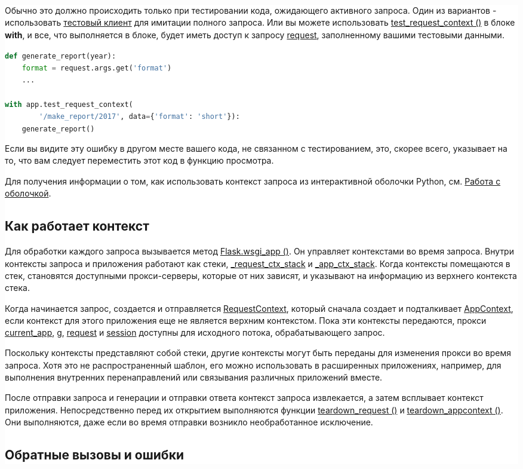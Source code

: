 Обычно это должно происходить только при тестировании кода, ожидающего активного запроса. Один из вариантов - использовать [тестовый клиент](../api-dokumentaciya-flask/obekt-prilozheniya-flask.md#test\_client) для имитации полного запроса. Или вы можете использовать [test\_request\_context ()](../api-dokumentaciya-flask/obekt-prilozheniya-flask.md#test\_request\_context) в блоке **with**, и все, что выполняется в блоке, будет иметь доступ к запросу [request](../api-dokumentaciya-flask/dannye-vkhodyashego-zaprosa-request.md#flask-request), заполненному вашими тестовыми данными.

```python
def generate_report(year):
    format = request.args.get('format')
    ...

with app.test_request_context(
        '/make_report/2017', data={'format': 'short'}):
    generate_report()
```

Если вы видите эту ошибку в другом месте вашего кода, не связанном с тестированием, это, скорее всего, указывает на то, что вам следует переместить этот код в функцию просмотра.

Для получения информации о том, как использовать контекст запроса из интерактивной оболочки Python, см. [Работа с оболочкой](rabota-flask-s-obolochkoi.md).

## Как работает контекст

Для обработки каждого запроса вызывается метод [Flask.wsgi\_app ()](../api-dokumentaciya-flask/obekt-prilozheniya-flask.md#wsgi\_app). Он управляет контекстами во время запроса. Внутри контексты запроса и приложения работают как стеки, [\_request\_ctx\_stack](../api-dokumentaciya-flask/poleznye-funkcii-flask.md#flask-\_request\_ctx\_stack) и [\_app\_ctx\_stack](../api-dokumentaciya-flask/poleznye-funkcii-flask.md#flask-\_app\_ctx\_stack). Когда контексты помещаются в стек, становятся доступными прокси-серверы, которые от них зависят, и указывают на информацию из верхнего контекста стека.

Когда начинается запрос, создается и отправляется [RequestContext](../api-dokumentaciya-flask/poleznye-funkcii-flask.md#klass-flask-ctx-requestcontext), который сначала создает и подталкивает [AppContext](../api-dokumentaciya-flask/poleznye-funkcii-flask.md#klass-flask-ctx-appcontext), если контекст для этого приложения еще не является верхним контекстом. Пока эти контексты передаются, прокси [current\_app](../api-dokumentaciya-flask/poleznye-funkcii-i-klassy-flask.md#flask-current\_app), [g](../api-dokumentaciya-flask/globalnyi-obekt-prilozheniya-flask.md#flask-g), [request](../api-dokumentaciya-flask/dannye-vkhodyashego-zaprosa-request.md#flask-request) и [session](../api-dokumentaciya-flask/sessii-flask.md#klass-flask-session) доступны для исходного потока, обрабатывающего запрос.

Поскольку контексты представляют собой стеки, другие контексты могут быть переданы для изменения прокси во время запроса. Хотя это не распространенный шаблон, его можно использовать в расширенных приложениях, например, для выполнения внутренних перенаправлений или связывания различных приложений вместе.

После отправки запроса и генерации и отправки ответа контекст запроса извлекается, а затем всплывает контекст приложения. Непосредственно перед их открытием выполняются функции [teardown\_request ()](../api-dokumentaciya-flask/obekt-prilozheniya-flask.md#teardown\_request) и [teardown\_appcontext ()](../api-dokumentaciya-flask/obekt-prilozheniya-flask.md#teardown\_appcontext). Они выполняются, даже если во время отправки возникло необработанное исключение.

## Обратные вызовы и ошибки
